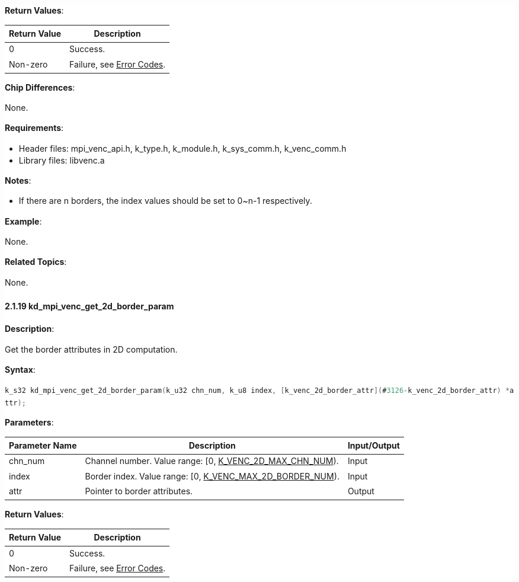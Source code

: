 **Return Values**:

| Return Value | Description |
|--------|-------------------------------|
| 0      | Success. |
| Non-zero | Failure, see [Error Codes](#5-error-codes). |

**Chip Differences**:

None.

**Requirements**:

- Header files: mpi_venc_api.h, k_type.h, k_module.h, k_sys_comm.h, k_venc_comm.h
- Library files: libvenc.a

**Notes**:

- If there are n borders, the index values should be set to 0~n-1 respectively.

**Example**:

None.

**Related Topics**:

None.

#### 2.1.19 kd_mpi_venc_get_2d_border_param

**Description**:

Get the border attributes in 2D computation.

**Syntax**:

```c
k_s32 kd_mpi_venc_get_2d_border_param(k_u32 chn_num, k_u8 index, [k_venc_2d_border_attr](#3126-k_venc_2d_border_attr) *attr);
```

**Parameters**:

| Parameter Name | Description | Input/Output |
|---|---|---|
| chn_num  | Channel number. Value range: [0, [K_VENC_2D_MAX_CHN_NUM](#311-venc_max_chn_num)). | Input |
| index    | Border index. Value range: [0, [K_VENC_MAX_2D_BORDER_NUM](#313-k_venc_max_2d_border_num)). | Input |
| attr     | Pointer to border attributes. | Output |

**Return Values**:

| Return Value | Description |
|--------|-------------------------------|
| 0      | Success. |
| Non-zero | Failure, see [Error Codes](#5-error-codes). |
